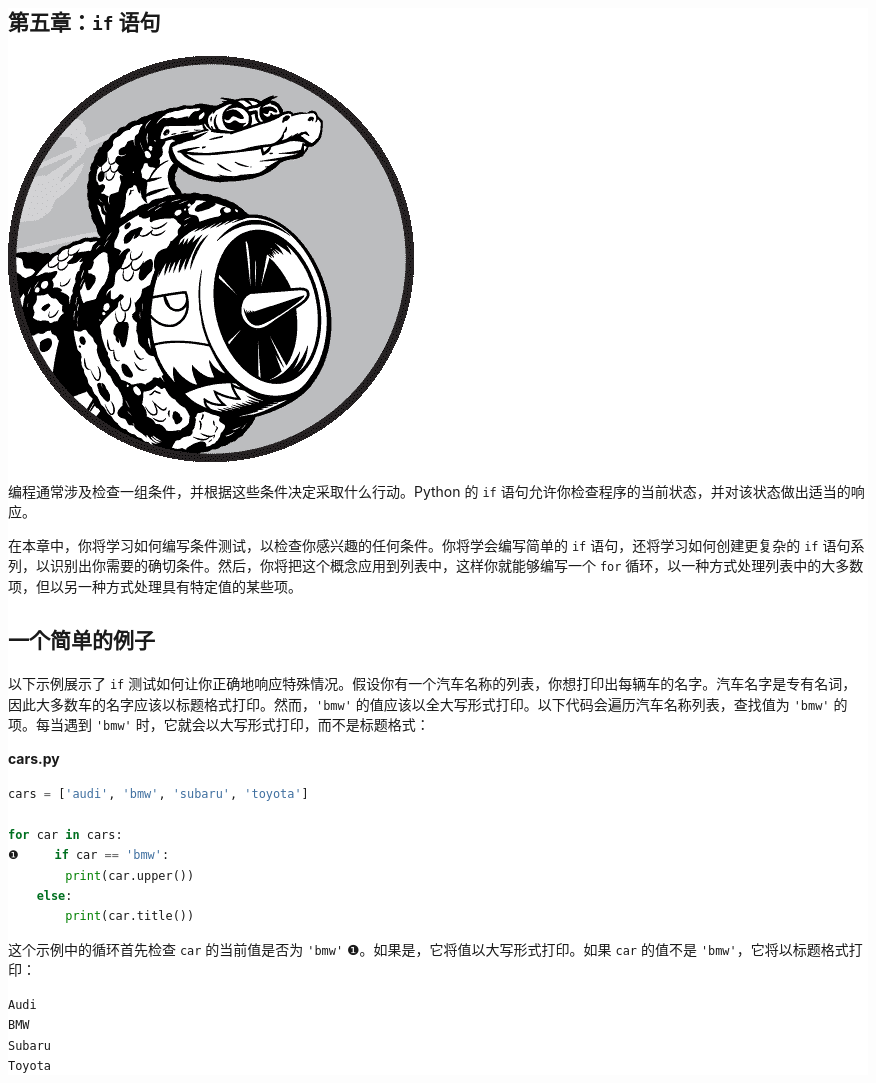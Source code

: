 
## 第五章：`if` 语句

![](img/chapterart.png)

编程通常涉及检查一组条件，并根据这些条件决定采取什么行动。Python 的 `if` 语句允许你检查程序的当前状态，并对该状态做出适当的响应。

在本章中，你将学习如何编写条件测试，以检查你感兴趣的任何条件。你将学会编写简单的 `if` 语句，还将学习如何创建更复杂的 `if` 语句系列，以识别出你需要的确切条件。然后，你将把这个概念应用到列表中，这样你就能够编写一个 `for` 循环，以一种方式处理列表中的大多数项，但以另一种方式处理具有特定值的某些项。

## 一个简单的例子

以下示例展示了 `if` 测试如何让你正确地响应特殊情况。假设你有一个汽车名称的列表，你想打印出每辆车的名字。汽车名字是专有名词，因此大多数车的名字应该以标题格式打印。然而，`'bmw'` 的值应该以全大写形式打印。以下代码会遍历汽车名称列表，查找值为 `'bmw'` 的项。每当遇到 `'bmw'` 时，它就会以大写形式打印，而不是标题格式：

**cars.py**

```py
cars = ['audi', 'bmw', 'subaru', 'toyota']

for car in cars:
❶     if car == 'bmw':
        print(car.upper())
    else:
        print(car.title())
```

这个示例中的循环首先检查 `car` 的当前值是否为 `'bmw'` ❶。如果是，它将值以大写形式打印。如果 `car` 的值不是 `'bmw'`，它将以标题格式打印：

```py
Audi
BMW
Subaru
Toyota
```
